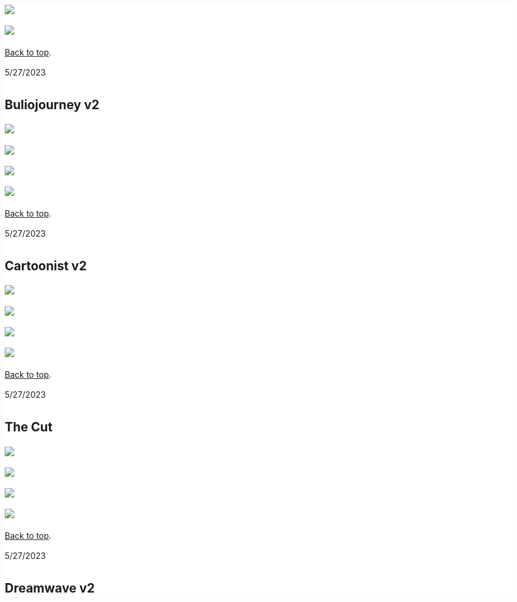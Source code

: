 ![](https://cdn.discordapp.com/attachments/1112156813492752404/1112217071858765874/77A29860-9612-4CBA-B245-86DDC73E8D8D.jpeg)

![](https://cdn.discordapp.com/attachments/1112156813492752404/1112217072190107679/4F8A63E5-CA82-453B-886A-22C91C1D6FF2.jpeg)

[Back to top](#contents).

5/27/2023

## Buliojourney v2
![](https://cdn.discordapp.com/attachments/1112156813492752404/1112209775858556968/F0F3ED97-9538-45FA-A010-D727D7ADDFF4.jpeg)

![](https://cdn.discordapp.com/attachments/1112156813492752404/1112209776248631366/FA890C88-FFA3-420A-979F-35FE543D493F.jpeg)

![](https://cdn.discordapp.com/attachments/1112156813492752404/1112209776542224424/5A9332E9-6B15-4361-A65C-465CE6AA693D.jpeg)

![](https://cdn.discordapp.com/attachments/1112156813492752404/1112209776886161478/87A8A847-FCC3-4148-A27C-8875B1BDD934.jpeg)

[Back to top](#contents).

5/27/2023

## Cartoonist v2

![](https://cdn.discordapp.com/attachments/1112156813492752404/1112221289093009440/71D0C0F5-B566-4A98-960D-98E619AE0026.jpeg)

![](https://cdn.discordapp.com/attachments/1112156813492752404/1112221289462120528/C8EF9F92-BDFC-4D9F-821B-1503E62A3BCD.jpeg)

![](https://cdn.discordapp.com/attachments/1112156813492752404/1112221289818624010/62F20D43-E753-4B9E-88FE-5D869B62E294.jpeg)

![](https://cdn.discordapp.com/attachments/1112156813492752404/1112221290129010748/67BA284B-C612-4AD9-85C7-0C40526B19CF.jpeg)

[Back to top](#contents).

5/27/2023

## The Cut

![](https://cdn.discordapp.com/attachments/1112156813492752404/1112217609149104279/DE1197FD-DD38-4CF6-AB59-1252867E02B0.jpeg)

![](https://cdn.discordapp.com/attachments/1112156813492752404/1112217609572716564/CC526965-4D67-4369-AB2E-37CD786138C6.jpeg)

![](https://cdn.discordapp.com/attachments/1112156813492752404/1112217609996353606/86CBB152-5558-4284-8C8D-BB156E7196CF.jpeg)

![](https://cdn.discordapp.com/attachments/1112156813492752404/1112217610348670976/0C13B9E7-73F1-49E9-9A54-C6A07D97CA13.jpeg)

[Back to top](#contents).

5/27/2023

## Dreamwave v2
